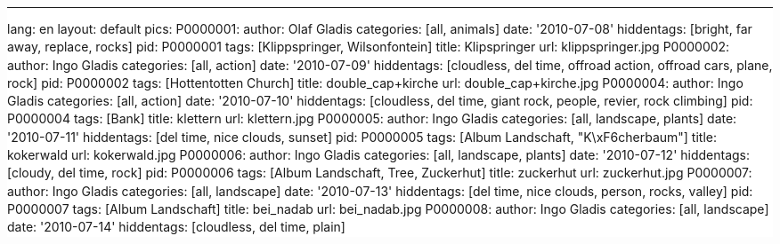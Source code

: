 ---
lang: en
layout: default
pics:
  P0000001:
    author: Olaf Gladis
    categories: [all, animals]
    date: '2010-07-08'
    hiddentags: [bright, far away, replace, rocks]
    pid: P0000001
    tags: [Klippspringer, Wilsonfontein]
    title: Klipspringer
    url: klippspringer.jpg
  P0000002:
    author: Ingo Gladis
    categories: [all, action]
    date: '2010-07-09'
    hiddentags: [cloudless, del time, offroad action, offroad cars, plane, rock]
    pid: P0000002
    tags: [Hottentotten Church]
    title: double_cap+kirche
    url: double_cap+kirche.jpg
  P0000004:
    author: Ingo Gladis
    categories: [all, action]
    date: '2010-07-10'
    hiddentags: [cloudless, del time, giant rock, people, revier, rock climbing]
    pid: P0000004
    tags: [Bank]
    title: klettern
    url: klettern.jpg
  P0000005:
    author: Ingo Gladis
    categories: [all, landscape, plants]
    date: '2010-07-11'
    hiddentags: [del time, nice clouds, sunset]
    pid: P0000005
    tags: [Album Landschaft, "K\xF6cherbaum"]
    title: kokerwald
    url: kokerwald.jpg
  P0000006:
    author: Ingo Gladis
    categories: [all, landscape, plants]
    date: '2010-07-12'
    hiddentags: [cloudy, del time, rock]
    pid: P0000006
    tags: [Album Landschaft, Tree, Zuckerhut]
    title: zuckerhut
    url: zuckerhut.jpg
  P0000007:
    author: Ingo Gladis
    categories: [all, landscape]
    date: '2010-07-13'
    hiddentags: [del time, nice clouds, person, rocks, valley]
    pid: P0000007
    tags: [Album Landschaft]
    title: bei_nadab
    url: bei_nadab.jpg
  P0000008:
    author: Ingo Gladis
    categories: [all, landscape]
    date: '2010-07-14'
    hiddentags: [cloudless, del time, plain]